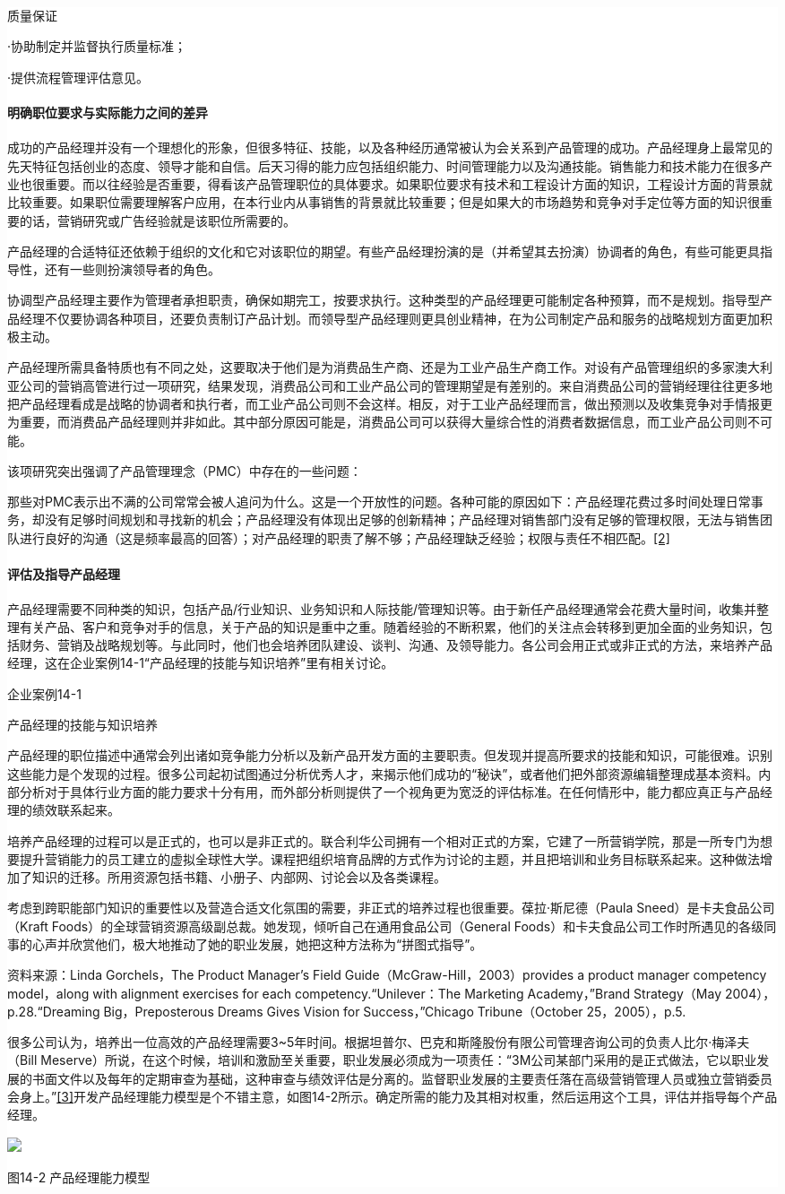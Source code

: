 质量保证

·协助制定并监督执行质量标准；

·提供流程管理评估意见。

#### 明确职位要求与实际能力之间的差异

成功的产品经理并没有一个理想化的形象，但很多特征、技能，以及各种经历通常被认为会关系到产品管理的成功。产品经理身上最常见的先天特征包括创业的态度、领导才能和自信。后天习得的能力应包括组织能力、时间管理能力以及沟通技能。销售能力和技术能力在很多产业也很重要。而以往经验是否重要，得看该产品管理职位的具体要求。如果职位要求有技术和工程设计方面的知识，工程设计方面的背景就比较重要。如果职位需要理解客户应用，在本行业内从事销售的背景就比较重要；但是如果大的市场趋势和竞争对手定位等方面的知识很重要的话，营销研究或广告经验就是该职位所需要的。

产品经理的合适特征还依赖于组织的文化和它对该职位的期望。有些产品经理扮演的是（并希望其去扮演）协调者的角色，有些可能更具指导性，还有一些则扮演领导者的角色。

协调型产品经理主要作为管理者承担职责，确保如期完工，按要求执行。这种类型的产品经理更可能制定各种预算，而不是规划。指导型产品经理不仅要协调各种项目，还要负责制订产品计划。而领导型产品经理则更具创业精神，在为公司制定产品和服务的战略规划方面更加积极主动。

产品经理所需具备特质也有不同之处，这要取决于他们是为消费品生产商、还是为工业产品生产商工作。对设有产品管理组织的多家澳大利亚公司的营销高管进行过一项研究，结果发现，消费品公司和工业产品公司的管理期望是有差别的。来自消费品公司的营销经理往往更多地把产品经理看成是战略的协调者和执行者，而工业产品公司则不会这样。相反，对于工业产品经理而言，做出预测以及收集竞争对手情报更为重要，而消费品产品经理则并非如此。其中部分原因可能是，消费品公司可以获得大量综合性的消费者数据信息，而工业产品公司则不可能。

该项研究突出强调了产品管理理念（PMC）中存在的一些问题：

那些对PMC表示出不满的公司常常会被人追问为什么。这是一个开放性的问题。各种可能的原因如下：产品经理花费过多时间处理日常事务，却没有足够时间规划和寻找新的机会；产品经理没有体现出足够的创新精神；产品经理对销售部门没有足够的管理权限，无法与销售团队进行良好的沟通（这是频率最高的回答）；对产品经理的职责了解不够；产品经理缺乏经验；权限与责任不相匹配。[[2]](part0021.xhtml#ch2-back)

#### 评估及指导产品经理

产品经理需要不同种类的知识，包括产品/行业知识、业务知识和人际技能/管理知识等。由于新任产品经理通常会花费大量时间，收集并整理有关产品、客户和竞争对手的信息，关于产品的知识是重中之重。随着经验的不断积累，他们的关注点会转移到更加全面的业务知识，包括财务、营销及战略规划等。与此同时，他们也会培养团队建设、谈判、沟通、及领导能力。各公司会用正式或非正式的方法，来培养产品经理，这在企业案例14-1“产品经理的技能与知识培养”里有相关讨论。

企业案例14-1

产品经理的技能与知识培养

产品经理的职位描述中通常会列出诸如竞争能力分析以及新产品开发方面的主要职责。但发现并提高所要求的技能和知识，可能很难。识别这些能力是个发现的过程。很多公司起初试图通过分析优秀人才，来揭示他们成功的“秘诀”，或者他们把外部资源编辑整理成基本资料。内部分析对于具体行业方面的能力要求十分有用，而外部分析则提供了一个视角更为宽泛的评估标准。在任何情形中，能力都应真正与产品经理的绩效联系起来。

培养产品经理的过程可以是正式的，也可以是非正式的。联合利华公司拥有一个相对正式的方案，它建了一所营销学院，那是一所专门为想要提升营销能力的员工建立的虚拟全球性大学。课程把组织培育品牌的方式作为讨论的主题，并且把培训和业务目标联系起来。这种做法增加了知识的迁移。所用资源包括书籍、小册子、内部网、讨论会以及各类课程。

考虑到跨职能部门知识的重要性以及营造合适文化氛围的需要，非正式的培养过程也很重要。葆拉·斯尼德（Paula Sneed）是卡夫食品公司（Kraft Foods）的全球营销资源高级副总裁。她发现，倾听自己在通用食品公司（General Foods）和卡夫食品公司工作时所遇见的各级同事的心声并欣赏他们，极大地推动了她的职业发展，她把这种方法称为“拼图式指导”。

资料来源：Linda Gorchels，The Product Manager’s Field Guide（McGraw-Hill，2003）provides a product manager competency model，along with alignment exercises for each competency.“Unilever：The Marketing Academy，”Brand Strategy（May 2004），p.28.“Dreaming Big，Preposterous Dreams Gives Vision for Success，”Chicago Tribune（October 25，2005），p.5.

很多公司认为，培养出一位高效的产品经理需要3~5年时间。根据坦普尔、巴克和斯隆股份有限公司管理咨询公司的负责人比尔·梅泽夫（Bill Meserve）所说，在这个时候，培训和激励至关重要，职业发展必须成为一项责任：“3M公司某部门采用的是正式做法，它以职业发展的书面文件以及每年的定期审查为基础，这种审查与绩效评估是分离的。监督职业发展的主要责任落在高级营销管理人员或独立营销委员会身上。”[[3]](part0021.xhtml#ch3-back)开发产品经理能力模型是个不错主意，如图14-2所示。确定所需的能力及其相对权重，然后运用这个工具，评估并指导每个产品经理。

![](images/image01215_jpeg)

图14-2 产品经理能力模型
